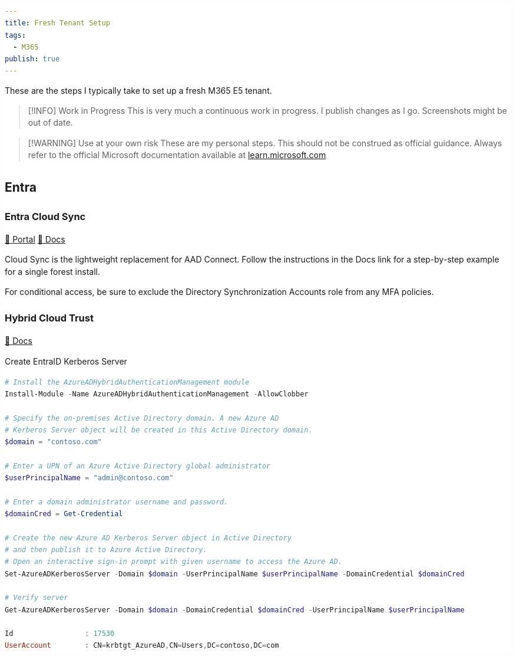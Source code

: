 ```yaml
---
title: Fresh Tenant Setup
tags:
  - M365
publish: true
---
```

These are the steps I typically take to set up a fresh M365 E5 tenant.

> [!INFO] Work in Progress
> This is very much a continuous work in progress. I publish changes as I go. Screenshots might be out of date.

> [!WARNING] Use at your own risk
> These are my personal steps. This should not be construed as official guidance. Always refer to the official Microsoft documentation available at [learn.microsoft.com](https://learn.microsoft.com/)

## Entra

### Entra Cloud Sync

[:link: Portal](https://entra.microsoft.com/#view/Microsoft_AAD_Connect_Provisioning/AADConnectMenuBlade/~/GetStarted)  [:blue_book: Docs](https://learn.microsoft.com/en-us/entra/identity/hybrid/cloud-sync/tutorial-single-forest)

Cloud Sync is the lightweight replacement for AAD Connect. Follow the instructions in the Docs link for a step-by-step example for a single forest install.

For conditional access, be sure to exclude the Directory Synchronization Accounts role from any MFA policies.

### Hybrid Cloud Trust

[:blue_book: Docs](https://docs.microsoft.com/en-us/azure/active-directory/authentication/howto-authentication-passwordless-security-key-on-premises#example-4-prompt-for-cloud-credentials-using-modern-authentication)

Create EntraID Kerberos Server

``` powershell
# Install the AzureADHybridAuthenticationManagement module
Install-Module -Name AzureADHybridAuthenticationManagement -AllowClobber

# Specify the on-premises Active Directory domain. A new Azure AD
# Kerberos Server object will be created in this Active Directory domain.
$domain = "contoso.com"

# Enter a UPN of an Azure Active Directory global administrator
$userPrincipalName = "admin@contoso.com"

# Enter a domain administrator username and password.
$domainCred = Get-Credential

# Create the new Azure AD Kerberos Server object in Active Directory
# and then publish it to Azure Active Directory.
# Open an interactive sign-in prompt with given username to access the Azure AD.
Set-AzureADKerberosServer -Domain $domain -UserPrincipalName $userPrincipalName -DomainCredential $domainCred

# Verify server
Get-AzureADKerberosServer -Domain $domain -DomainCredential $domainCred -UserPrincipalName $userPrincipalName

Id                 : 17530
UserAccount        : CN=krbtgt_AzureAD,CN=Users,DC=contoso,DC=com
```